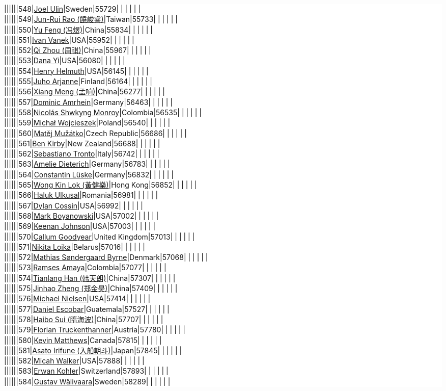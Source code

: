 ||||||548|[Joel Ulin](https://www.worldcubeassociation.org/persons/2011ULIN01)|Sweden|55729|  |  |  |  |  |  
||||||549|[Jun-Rui Rao (饒峻睿)](https://www.worldcubeassociation.org/persons/2015RAOJ01)|Taiwan|55733|  |  |  |  |  |  
||||||550|[Yu Feng (冯煜)](https://www.worldcubeassociation.org/persons/2017FENG09)|China|55834|  |  |  |  |  |  
||||||551|[Ivan Vanek](https://www.worldcubeassociation.org/persons/2015VANE01)|USA|55952|  |  |  |  |  |  
||||||552|[Qi Zhou (周祺)](https://www.worldcubeassociation.org/persons/2015ZHOU07)|China|55967|  |  |  |  |  |  
||||||553|[Dana Yi](https://www.worldcubeassociation.org/persons/2010YIDA01)|USA|56080|  |  |  |  |  |  
||||||554|[Henry Helmuth](https://www.worldcubeassociation.org/persons/2013HELM02)|USA|56145|  |  |  |  |  |  
||||||555|[Juho Arjanne](https://www.worldcubeassociation.org/persons/2015ARJA01)|Finland|56164|  |  |  |  |  |  
||||||556|[Xiang Meng (孟响)](https://www.worldcubeassociation.org/persons/2017MENG07)|China|56277|  |  |  |  |  |  
||||||557|[Dominic Amrhein](https://www.worldcubeassociation.org/persons/2016AMRH01)|Germany|56463|  |  |  |  |  |  
||||||558|[Nicolás Shwkyng Monroy](https://www.worldcubeassociation.org/persons/2013MONR01)|Colombia|56535|  |  |  |  |  |  
||||||559|[Michał Wojcieszek](https://www.worldcubeassociation.org/persons/2015WOJC02)|Poland|56540|  |  |  |  |  |  
||||||560|[Matěj Mužátko](https://www.worldcubeassociation.org/persons/2013MUAT01)|Czech Republic|56686|  |  |  |  |  |  
||||||561|[Ben Kirby](https://www.worldcubeassociation.org/persons/2017KIRB01)|New Zealand|56688|  |  |  |  |  |  
||||||562|[Sebastiano Tronto](https://www.worldcubeassociation.org/persons/2011TRON02)|Italy|56742|  |  |  |  |  |  
||||||563|[Amelie Dieterich](https://www.worldcubeassociation.org/persons/2016DIET01)|Germany|56783|  |  |  |  |  |  
||||||564|[Constantin Lüske](https://www.worldcubeassociation.org/persons/2014LSKE01)|Germany|56832|  |  |  |  |  |  
||||||565|[Wong Kin Lok (黃健樂)](https://www.worldcubeassociation.org/persons/2014LOKW01)|Hong Kong|56852|  |  |  |  |  |  
||||||566|[Haluk Ulkusal](https://www.worldcubeassociation.org/persons/2016ULKU01)|Romania|56981|  |  |  |  |  |  
||||||567|[Dylan Cossin](https://www.worldcubeassociation.org/persons/2016COSS01)|USA|56992|  |  |  |  |  |  
||||||568|[Mark Boyanowski](https://www.worldcubeassociation.org/persons/2014BOYA01)|USA|57002|  |  |  |  |  |  
||||||569|[Keenan Johnson](https://www.worldcubeassociation.org/persons/2016JOHN30)|USA|57003|  |  |  |  |  |  
||||||570|[Callum Goodyear](https://www.worldcubeassociation.org/persons/2012GOOD02)|United Kingdom|57013|  |  |  |  |  |  
||||||571|[Nikita Loika](https://www.worldcubeassociation.org/persons/2013LOYK01)|Belarus|57016|  |  |  |  |  |  
||||||572|[Mathias Søndergaard Byrne](https://www.worldcubeassociation.org/persons/2017BYRN02)|Denmark|57068|  |  |  |  |  |  
||||||573|[Ramses Amaya](https://www.worldcubeassociation.org/persons/2014AMAY01)|Colombia|57077|  |  |  |  |  |  
||||||574|[Tianlang Han (韩天朗)](https://www.worldcubeassociation.org/persons/2014HANT01)|China|57307|  |  |  |  |  |  
||||||575|[Jinhao Zheng (郑金昊)](https://www.worldcubeassociation.org/persons/2013ZHEN02)|China|57409|  |  |  |  |  |  
||||||576|[Michael Nielsen](https://www.worldcubeassociation.org/persons/2017NIEL03)|USA|57414|  |  |  |  |  |  
||||||577|[Daniel Escobar](https://www.worldcubeassociation.org/persons/2014ESCO02)|Guatemala|57527|  |  |  |  |  |  
||||||578|[Haibo Sui (隋海波)](https://www.worldcubeassociation.org/persons/2011SUIH01)|China|57707|  |  |  |  |  |  
||||||579|[Florian Truckenthanner](https://www.worldcubeassociation.org/persons/2013TRUC01)|Austria|57780|  |  |  |  |  |  
||||||580|[Kevin Matthews](https://www.worldcubeassociation.org/persons/2010MATT02)|Canada|57815|  |  |  |  |  |  
||||||581|[Asato Irifune (入船朝斗)](https://www.worldcubeassociation.org/persons/2011IRIF01)|Japan|57845|  |  |  |  |  |  
||||||582|[Micah Walker](https://www.worldcubeassociation.org/persons/2015WALK03)|USA|57888|  |  |  |  |  |  
||||||583|[Erwan Kohler](https://www.worldcubeassociation.org/persons/2010KOHL02)|Switzerland|57893|  |  |  |  |  |  
||||||584|[Gustav Wälivaara](https://www.worldcubeassociation.org/persons/2016WALI01)|Sweden|58289|  |  |  |  |  |  